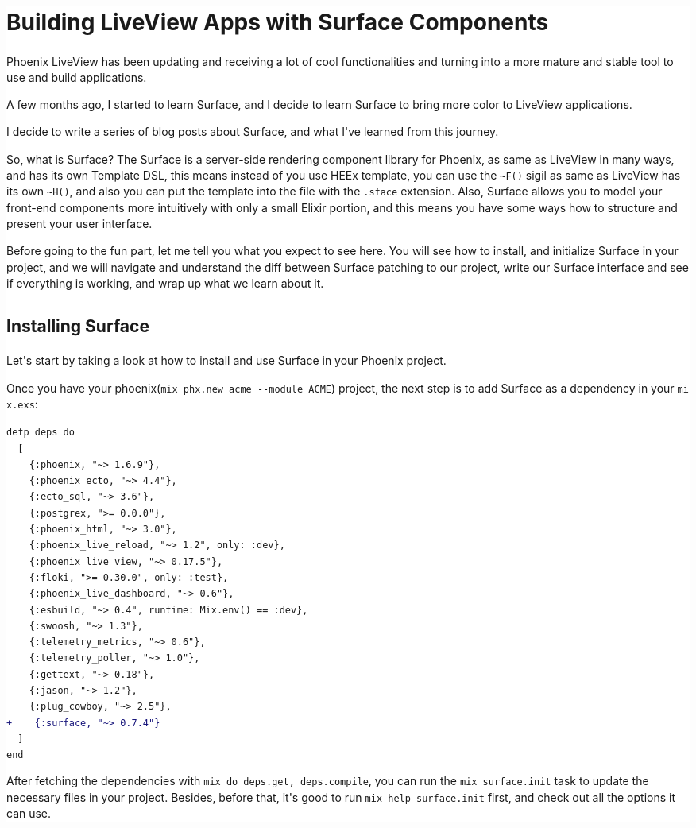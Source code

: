 # Building LiveView Apps with Surface Components
Phoenix LiveView has been updating and receiving a lot of cool functionalities and turning into a more mature and stable tool to use and build applications.

A few months ago, I started to learn Surface, and I decide to learn Surface to bring more color to LiveView applications.

I decide to write a series of blog posts about Surface, and what I've learned from this journey.

So, what is Surface? The Surface is a server-side rendering component library for Phoenix, as same as LiveView in many ways, and has its own Template DSL, this means instead of you use HEEx template, you can use the `~F()` sigil as same as LiveView has its own `~H()`, and also you can put the template into the file with the `.sface` extension. Also, Surface allows you to model your front-end components more intuitively with only a small Elixir portion, and this means you have some ways how to structure and present your user interface.

Before going to the fun part, let me tell you what you expect to see here. You will see how to install, and initialize Surface in your project, and we will navigate and understand the diff between Surface patching to our project, write our Surface interface and see if everything is working, and wrap up what we learn about it.

## Installing Surface
Let's start by taking a look at how to install and use Surface in your Phoenix project.

Once you have your phoenix(`mix phx.new acme --module ACME`) project, the next step is to add Surface as a dependency in your `mix.exs`:
```diff
defp deps do
  [
    {:phoenix, "~> 1.6.9"},
    {:phoenix_ecto, "~> 4.4"},
    {:ecto_sql, "~> 3.6"},
    {:postgrex, ">= 0.0.0"},
    {:phoenix_html, "~> 3.0"},
    {:phoenix_live_reload, "~> 1.2", only: :dev},
    {:phoenix_live_view, "~> 0.17.5"},
    {:floki, ">= 0.30.0", only: :test},
    {:phoenix_live_dashboard, "~> 0.6"},
    {:esbuild, "~> 0.4", runtime: Mix.env() == :dev},
    {:swoosh, "~> 1.3"},
    {:telemetry_metrics, "~> 0.6"},
    {:telemetry_poller, "~> 1.0"},
    {:gettext, "~> 0.18"},
    {:jason, "~> 1.2"},
    {:plug_cowboy, "~> 2.5"},
+    {:surface, "~> 0.7.4"}
  ]
end
```

After fetching the dependencies with `mix do deps.get, deps.compile`, you can run the `mix surface.init` task to update the necessary files in your project. Besides, before that, it's good to run `mix help surface.init` first, and check out all the options it can use.
